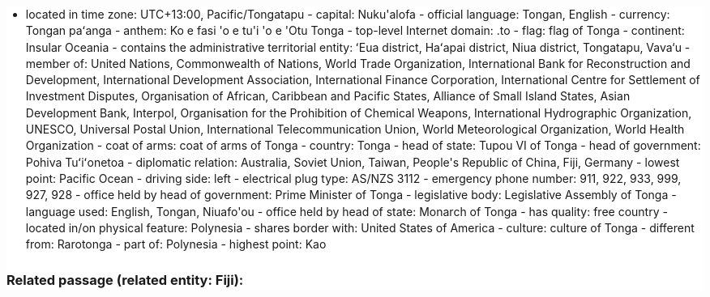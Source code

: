 - located in time zone: UTC+13:00, Pacific/Tongatapu - capital: Nuku'alofa - official language: Tongan, English - currency: Tongan paʻanga - anthem: Ko e fasi 'o e tu'i 'o e 'Otu Tonga - top-level Internet domain: .to - flag: flag of Tonga - continent: Insular Oceania - contains the administrative territorial entity: ʻEua district, Haʻapai district, Niua district, Tongatapu, Vava‘u - member of: United Nations, Commonwealth of Nations, World Trade Organization, International Bank for Reconstruction and Development, International Development Association, International Finance Corporation, International Centre for Settlement of Investment Disputes, Organisation of African, Caribbean and Pacific States, Alliance of Small Island States, Asian Development Bank, Interpol, Organisation for the Prohibition of Chemical Weapons, International Hydrographic Organization, UNESCO, Universal Postal Union, International Telecommunication Union, World Meteorological Organization, World Health Organization - coat of arms: coat of arms of Tonga - country: Tonga - head of state: Tupou VI of Tonga - head of government: Pohiva Tuʻiʻonetoa - diplomatic relation: Australia, Soviet Union, Taiwan, People's Republic of China, Fiji, Germany - lowest point: Pacific Ocean - driving side: left - electrical plug type: AS/NZS 3112 - emergency phone number: 911, 922, 933, 999, 927, 928 - office held by head of government: Prime Minister of Tonga - legislative body: Legislative Assembly of Tonga - language used: English, Tongan, Niuafo'ou - office held by head of state: Monarch of Tonga - has quality: free country - located in/on physical feature: Polynesia - shares border with: United States of America - culture: culture of Tonga - different from: Rarotonga - part of: Polynesia - highest point: Kao

### **Related passage (related entity: Fiji):** 